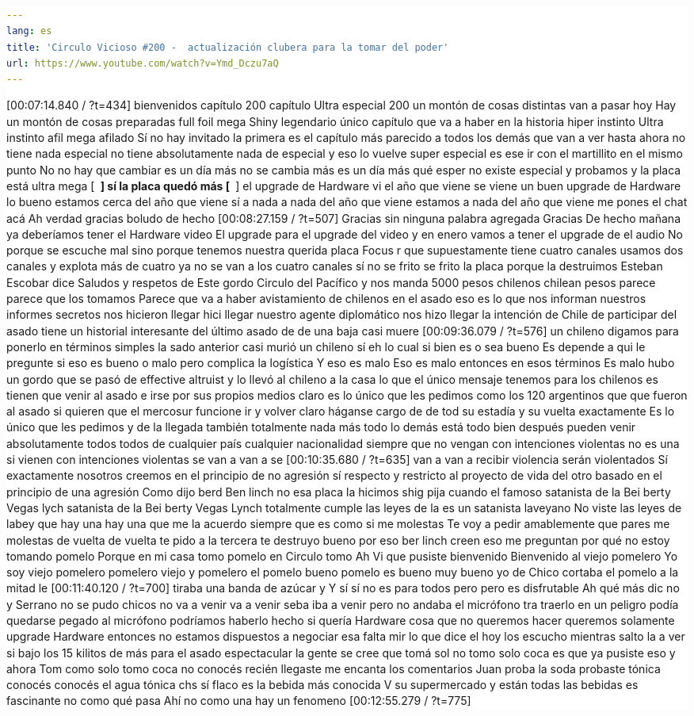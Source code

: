 ```yaml
---
lang: es
title: 'Circulo Vicioso #200 -  actualización clubera para la tomar del poder'
url: https://www.youtube.com/watch?v=Ymd_Dczu7aQ
---
```



[00:07:14.840 / ?t=434]
bienvenidos capítulo 200 capítulo Ultra especial 200 un montón de cosas distintas van a pasar hoy Hay un montón de cosas preparadas full foil mega Shiny legendario único capítulo que va a haber en la historia hiper instinto Ultra instinto afil mega afilado Sí no hay invitado la primera es el capítulo más parecido a todos los demás que van a ver hasta ahora no tiene nada especial no tiene absolutamente nada de especial y eso lo vuelve super especial es ese ir con el martillito en el mismo punto No no hay que cambiar es un día más no se cambia más es un día más qué esper no existe especial y probamos y la placa está ultra mega [&nbsp;__&nbsp;] sí la placa quedó más [&nbsp;__&nbsp;] el upgrade de Hardware vi el año que viene se viene un buen upgrade de Hardware lo bueno estamos cerca del año que viene sí a nada a nada del año que viene estamos a nada del año que viene me pones el chat acá Ah verdad gracias boludo de hecho 
[00:08:27.159 / ?t=507]
Gracias sin ninguna palabra agregada Gracias De hecho mañana ya deberíamos tener el Hardware video El upgrade para el upgrade del video y en enero vamos a tener el upgrade de el audio No porque se escuche mal sino porque tenemos nuestra querida placa Focus r que supuestamente tiene cuatro canales usamos dos canales y explota más de cuatro ya no se van a los cuatro canales sí no se frito se frito la placa porque la destruimos Esteban Escobar dice Saludos y respetos de Este gordo Circulo del Pacífico y nos manda 5000 pesos chilenos chilean pesos parece parece que los tomamos Parece que va a haber avistamiento de chilenos en el asado eso es lo que nos informan nuestros informes secretos nos hicieron llegar hici llegar nuestro agente diplomático nos hizo llegar la intención de Chile de participar del asado tiene un historial interesante del último asado de de una baja casi muere 
[00:09:36.079 / ?t=576]
un chileno digamos para ponerlo en términos simples la sado anterior casi murió un chileno sí eh lo cual si bien es o sea bueno Es depende a qui le pregunte si eso es bueno o malo pero complica la logística Y eso es malo Eso es malo entonces en esos términos Es malo hubo un gordo que se pasó de effective altruist y lo llevó al chileno a la casa lo que el único mensaje tenemos para los chilenos es tienen que venir al asado e irse por sus propios medios claro es lo único que les pedimos como los 120 argentinos que que fueron al asado si quieren que el mercosur funcione ir y volver claro háganse cargo de de tod su estadía y su vuelta exactamente Es lo único que les pedimos y de la llegada también totalmente nada más todo lo demás está todo bien después pueden venir absolutamente todos todos de cualquier país cualquier nacionalidad siempre que no vengan con intenciones violentas no es una si vienen con intenciones violentas se van a van a se 
[00:10:35.680 / ?t=635]
van a van a recibir violencia serán violentados Sí exactamente nosotros creemos en el principio de no agresión sí respecto y restricto al proyecto de vida del otro basado en el principio de una agresión Como dijo berd Ben linch no esa placa la hicimos shig pija cuando el famoso satanista de la Bei berty Vegas lych satanista de la Bei berty Vegas Lynch totalmente cumple las leyes de la es un satanista laveyano No viste las leyes de labey que hay una hay una que me la acuerdo siempre que es como si me molestas Te voy a pedir amablemente que pares me molestas de vuelta de vuelta te pido a la tercera te destruyo bueno por eso ber linch creen eso me preguntan por qué no estoy tomando pomelo Porque en mi casa tomo pomelo en Circulo tomo Ah Vi que pusiste bienvenido Bienvenido al viejo pomelero Yo soy viejo pomelero pomelero viejo y pomelero el pomelo bueno pomelo es bueno muy bueno yo de Chico cortaba el pomelo a la mitad le 
[00:11:40.120 / ?t=700]
tiraba una banda de azúcar y Y sí sí no es para todos pero pero es disfrutable Ah qué más dic no y Serrano no se pudo chicos no va a venir va a venir seba iba a venir pero no andaba el micrófono tra traerlo en un peligro podía quedarse pegado al micrófono podríamos haberlo hecho si quería Hardware cosa que no queremos hacer queremos solamente upgrade Hardware entonces no estamos dispuestos a negociar esa falta mir lo que dice el hoy los escucho mientras salto la a ver si bajo los 15 kilitos de más para el asado espectacular la gente se cree que tomá sol no tomo solo coca es que ya pusiste eso y ahora Tom como solo tomo coca no conocés recién llegaste me encanta los comentarios Juan proba la soda probaste tónica conocés conocés el agua tónica chs sí flaco es la bebida más conocida V su supermercado y están todas las bebidas es fascinante no como qué pasa Ahí no como una hay un fenomeno 
[00:12:55.279 / ?t=775]